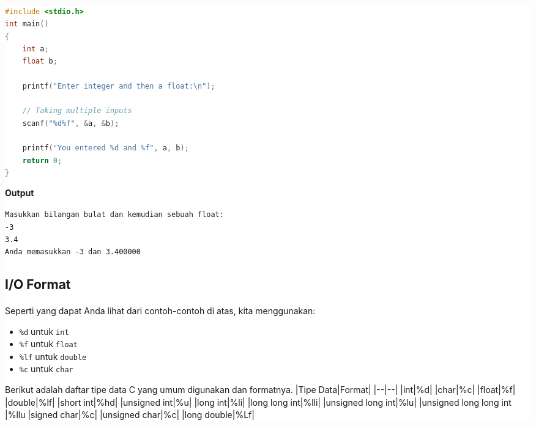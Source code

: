 ```c
#include <stdio.h>
int main()
{
    int a;
    float b;

    printf("Enter integer and then a float:\n");
  
    // Taking multiple inputs
    scanf("%d%f", &a, &b);

    printf("You entered %d and %f", a, b);  
    return 0;
}
```
**Output**
```
Masukkan bilangan bulat dan kemudian sebuah float:
-3
3.4
Anda memasukkan -3 dan 3.400000
```
## I/O Format
Seperti yang dapat Anda lihat dari contoh-contoh di atas, kita menggunakan:

- `%d` untuk `int`
- `%f` untuk `float`
- `%lf` untuk `double`
- `%c` untuk `char`

Berikut adalah daftar tipe data C yang umum digunakan dan formatnya.
|Tipe Data|Format|
|--|--| 
|int|%d|
|char|%c|
|float|%f|
|double|%lf|
|short int|%hd|
|unsigned int|%u|
|long int|%li|
|long long int|%lli|
|unsigned long int|%lu|
|unsigned long long int |%llu
|signed char|%c|
|unsigned char|%c|
|long double|%Lf|
